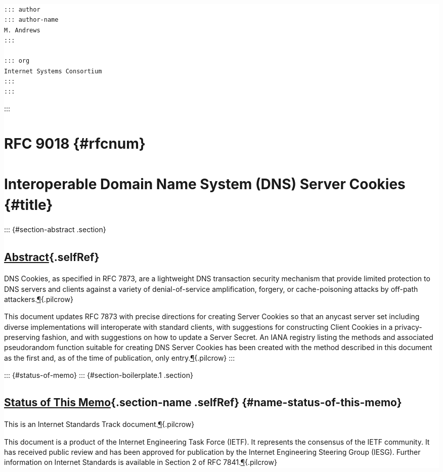     ::: author
    ::: author-name
    M. Andrews
    :::

    ::: org
    Internet Systems Consortium
    :::
    :::
:::

# RFC 9018 {#rfcnum}

# Interoperable Domain Name System (DNS) Server Cookies {#title}

::: {#section-abstract .section}
## [Abstract](#abstract){.selfRef}

DNS Cookies, as specified in RFC 7873, are a lightweight DNS transaction
security mechanism that provide limited protection to DNS servers and
clients against a variety of denial-of-service amplification, forgery,
or cache-poisoning attacks by off-path
attackers.[¶](#section-abstract-1){.pilcrow}

This document updates RFC 7873 with precise directions for creating
Server Cookies so that an anycast server set including diverse
implementations will interoperate with standard clients, with
suggestions for constructing Client Cookies in a privacy-preserving
fashion, and with suggestions on how to update a Server Secret. An IANA
registry listing the methods and associated pseudorandom function
suitable for creating DNS Server Cookies has been created with the
method described in this document as the first and, as of the time of
publication, only entry.[¶](#section-abstract-2){.pilcrow}
:::

::: {#status-of-memo}
::: {#section-boilerplate.1 .section}
## [Status of This Memo](#name-status-of-this-memo){.section-name .selfRef} {#name-status-of-this-memo}

This is an Internet Standards Track
document.[¶](#section-boilerplate.1-1){.pilcrow}

This document is a product of the Internet Engineering Task Force
(IETF). It represents the consensus of the IETF community. It has
received public review and has been approved for publication by the
Internet Engineering Steering Group (IESG). Further information on
Internet Standards is available in Section 2 of RFC
7841.[¶](#section-boilerplate.1-2){.pilcrow}
